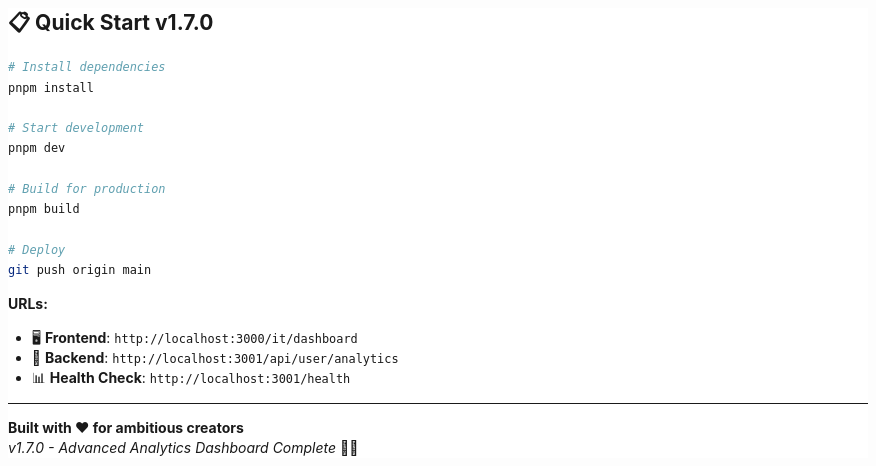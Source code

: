 ## 📋 Quick Start v1.7.0

```bash
# Install dependencies
pnpm install

# Start development
pnpm dev

# Build for production  
pnpm build

# Deploy
git push origin main
```

**URLs:**
- 🖥️ **Frontend**: `http://localhost:3000/it/dashboard`
- 🔧 **Backend**: `http://localhost:3001/api/user/analytics`
- 📊 **Health Check**: `http://localhost:3001/health`

---

**Built with ❤️ for ambitious creators**  
*v1.7.0 - Advanced Analytics Dashboard Complete* 🎯✨